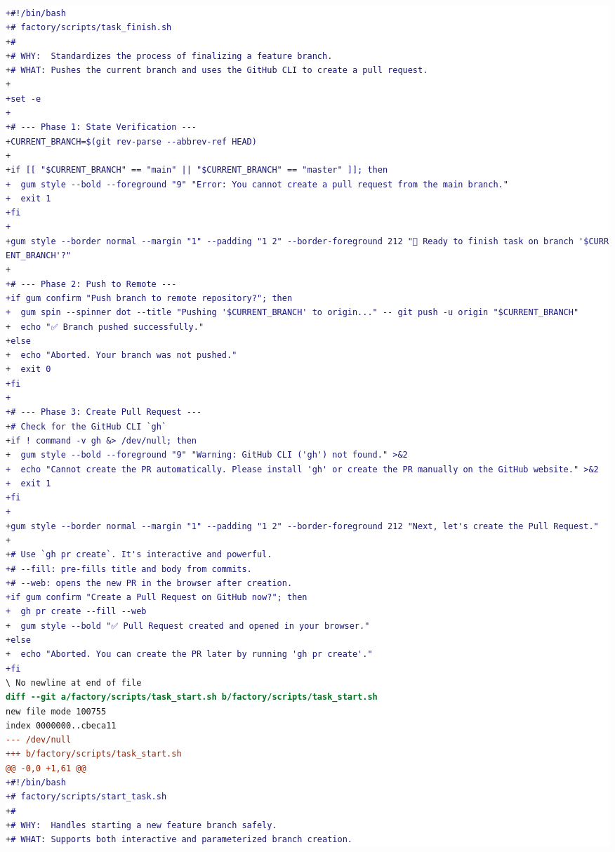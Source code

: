 ```diff
+#!/bin/bash
+# factory/scripts/task_finish.sh
+#
+# WHY:  Standardizes the process of finalizing a feature branch.
+# WHAT: Pushes the current branch and uses the GitHub CLI to create a pull request.
+
+set -e
+
+# --- Phase 1: State Verification ---
+CURRENT_BRANCH=$(git rev-parse --abbrev-ref HEAD)
+
+if [[ "$CURRENT_BRANCH" == "main" || "$CURRENT_BRANCH" == "master" ]]; then
+  gum style --bold --foreground "9" "Error: You cannot create a pull request from the main branch."
+  exit 1
+fi
+
+gum style --border normal --margin "1" --padding "1 2" --border-foreground 212 "🚀 Ready to finish task on branch '$CURRENT_BRANCH'?"
+
+# --- Phase 2: Push to Remote ---
+if gum confirm "Push branch to remote repository?"; then
+  gum spin --spinner dot --title "Pushing '$CURRENT_BRANCH' to origin..." -- git push -u origin "$CURRENT_BRANCH"
+  echo "✅ Branch pushed successfully."
+else
+  echo "Aborted. Your branch was not pushed."
+  exit 0
+fi
+
+# --- Phase 3: Create Pull Request ---
+# Check for the GitHub CLI `gh`
+if ! command -v gh &> /dev/null; then
+  gum style --bold --foreground "9" "Warning: GitHub CLI ('gh') not found." >&2
+  echo "Cannot create the PR automatically. Please install 'gh' or create the PR manually on the GitHub website." >&2
+  exit 1
+fi
+
+gum style --border normal --margin "1" --padding "1 2" --border-foreground 212 "Next, let's create the Pull Request."
+
+# Use `gh pr create`. It's interactive and powerful.
+# --fill: pre-fills title and body from commits.
+# --web: opens the new PR in the browser after creation.
+if gum confirm "Create a Pull Request on GitHub now?"; then
+  gh pr create --fill --web
+  gum style --bold "✅ Pull Request created and opened in your browser."
+else
+  echo "Aborted. You can create the PR later by running 'gh pr create'."
+fi
\ No newline at end of file
diff --git a/factory/scripts/task_start.sh b/factory/scripts/task_start.sh
new file mode 100755
index 0000000..cbeca11
--- /dev/null
+++ b/factory/scripts/task_start.sh
@@ -0,0 +1,61 @@
+#!/bin/bash
+# factory/scripts/start_task.sh
+#
+# WHY:  Handles starting a new feature branch safely.
+# WHAT: Supports both interactive and parameterized branch creation.
```